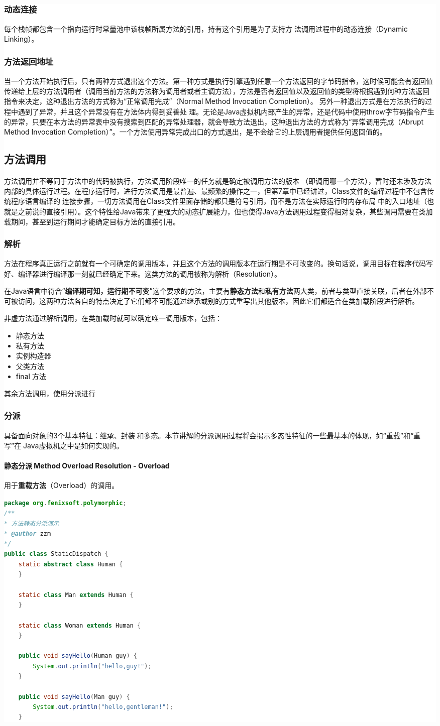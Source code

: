 ### 动态连接

每个栈帧都包含一个指向运行时常量池中该栈帧所属方法的引用，持有这个引用是为了支持方 法调用过程中的动态连接（Dynamic Linking）。

### 方法返回地址

当一个方法开始执行后，只有两种方式退出这个方法。第一种方式是执行引擎遇到任意一个方法返回的字节码指令，这时候可能会有返回值传递给上层的方法调用者（调用当前方法的方法称为调用者或者主调方法），方法是否有返回值以及返回值的类型将根据遇到何种方法返回指令来决定，这种退出方法的方式称为“正常调用完成”（Normal Method Invocation Completion）。 另外一种退出方式是在方法执行的过程中遇到了异常，并且这个异常没有在方法体内得到妥善处 理。无论是Java虚拟机内部产生的异常，还是代码中使用throw字节码指令产生的异常，只要在本方法的异常表中没有搜索到匹配的异常处理器，就会导致方法退出，这种退出方法的方式称为“异常调用完成（Abrupt Method Invocation Completion）”。一个方法使用异常完成出口的方式退出，是不会给它的上层调用者提供任何返回值的。

## 方法调用

方法调用并不等同于方法中的代码被执行，方法调用阶段唯一的任务就是确定被调用方法的版本 （即调用哪一个方法），暂时还未涉及方法内部的具体运行过程。在程序运行时，进行方法调用是最普遍、最频繁的操作之一，但第7章中已经讲过，Class文件的编译过程中不包含传统程序语言编译的 连接步骤，一切方法调用在Class文件里面存储的都只是符号引用，而不是方法在实际运行时内存布局 中的入口地址（也就是之前说的直接引用）。这个特性给Java带来了更强大的动态扩展能力，但也使得Java方法调用过程变得相对复杂，某些调用需要在类加载期间，甚至到运行期间才能确定目标方法的直接引用。

### 解析

方法在程序真正运行之前就有一个可确定的调用版本，并且这个方法的调用版本在运行期是不可改变的。换句话说，调用目标在程序代码写好、编译器进行编译那一刻就已经确定下来。这类方法的调用被称为解析（Resolution）。

在Java语言中符合“**编译期可知，运行期不可变**”这个要求的方法，主要有**静态方法**和**私有方法**两大类，前者与类型直接关联，后者在外部不可被访问，这两种方法各自的特点决定了它们都不可能通过继承或别的方式重写出其他版本，因此它们都适合在类加载阶段进行解析。

非虚方法通过解析调用，在类加载时就可以确定唯一调用版本，包括：

- 静态方法
- 私有方法
- 实例构造器
- 父类方法
- final 方法

其余方法调用，使用分派进行

### 分派

具备面向对象的3个基本特征：继承、封装 和多态。本节讲解的分派调用过程将会揭示多态性特征的一些最基本的体现，如“重载”和“重写”在 Java虚拟机之中是如何实现的。

#### 静态分派 Method Overload Resolution - Overload

用于**重载方法**（Overload）的调用。

```java
package org.fenixsoft.polymorphic;
/**
* 方法静态分派演示
* @author zzm
*/
public class StaticDispatch {
	static abstract class Human {
	}
    
	static class Man extends Human {
	}
    
	static class Woman extends Human {
	}

    public void sayHello(Human guy) {
		System.out.println("hello,guy!");
	}

    public void sayHello(Man guy) {
		System.out.println("hello,gentleman!");
	}
```